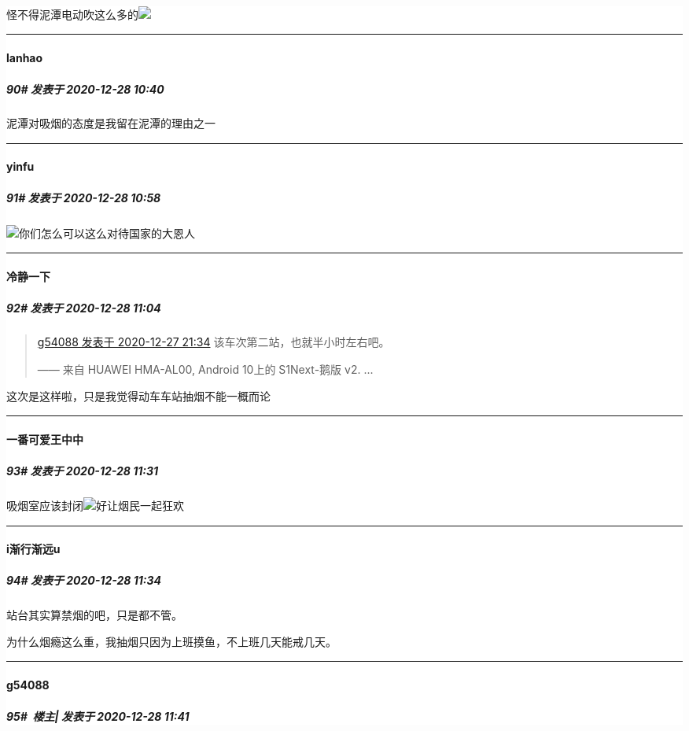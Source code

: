 怪不得泥潭电动吹这么多的<img src="https://static.saraba1st.com/image/smiley/face2017/067.png" referrerpolicy="no-referrer">


-----

####  lanhao  
##### 90#       发表于 2020-12-28 10:40


泥潭对吸烟的态度是我留在泥潭的理由之一


-----

####  yinfu  
##### 91#       发表于 2020-12-28 10:58


<img src="https://static.saraba1st.com/image/smiley/face2017/037.png" referrerpolicy="no-referrer">你们怎么可以这么对待国家的大恩人


-----

####  冷静一下  
##### 92#       发表于 2020-12-28 11:04


<blockquote><a href="httphttps://bbs.saraba1st.com/2b/forum.php?mod=redirect&amp;goto=findpost&amp;pid=49861896&amp;ptid=1979828" target="_blank">g54088 发表于 2020-12-27 21:34</a>
该车次第二站，也就半小时左右吧。

—— 来自 HUAWEI HMA-AL00, Android 10上的 S1Next-鹅版 v2. ...</blockquote>
这次是这样啦，只是我觉得动车车站抽烟不能一概而论


-----

####  一番可爱王中中  
##### 93#       发表于 2020-12-28 11:31


吸烟室应该封闭<img src="https://static.saraba1st.com/image/smiley/face2017/047.png" referrerpolicy="no-referrer">好让烟民一起狂欢


-----

####  i渐行渐远u  
##### 94#       发表于 2020-12-28 11:34


站台其实算禁烟的吧，只是都不管。


为什么烟瘾这么重，我抽烟只因为上班摸鱼，不上班几天能戒几天。


-----

####  g54088  
##### 95#         楼主| 发表于 2020-12-28 11:41
